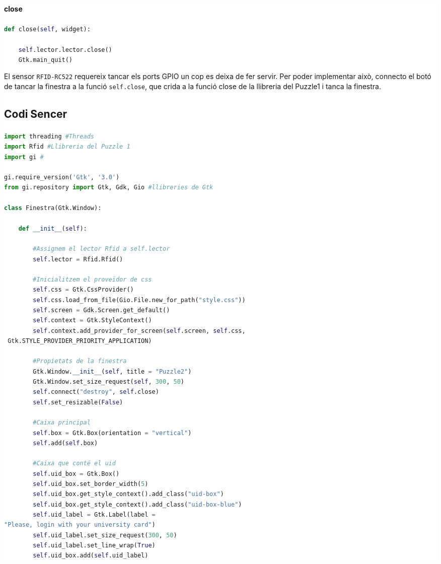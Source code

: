 #### close

```python
def close(self, widget):

    self.lector.lector.close()
    Gtk.main_quit()
```

El sensor `RFID-RC522` requereix tancar els ports GPIO un cop es deixa de fer servir. Per poder implementar això, connecto el botó de tancar la finestra a la funció `self.close`, que crida a la funció close de la llibreria del Puzzle1 i tanca la finestra.

<div style="page-break-after: always;"></div>

## Codi Sencer

```python
import threading #Threads
import Rfid #Llibreria del Puzzle 1
import gi #

gi.require_version('Gtk', '3.0')
from gi.repository import Gtk, Gdk, Gio #llibreries de Gtk

class Finestra(Gtk.Window):

    def __init__(self):

        #Assignem el lector Rfid a self.lector
        self.lector = Rfid.Rfid() 

        #Inicialitzem el proveïdor de css
        self.css = Gtk.CssProvider()
        self.css.load_from_file(Gio.File.new_for_path("style.css"))
        self.screen = Gdk.Screen.get_default()
        self.context = Gtk.StyleContext()
        self.context.add_provider_for_screen(self.screen, self.css,
 Gtk.STYLE_PROVIDER_PRIORITY_APPLICATION)

        #Propietats de la finestra
        Gtk.Window.__init__(self, title = "Puzzle2")
        Gtk.Window.set_size_request(self, 300, 50)
        self.connect("destroy", self.close)
        self.set_resizable(False)

        #Caixa principal
        self.box = Gtk.Box(orientation = "vertical")
        self.add(self.box)

        #Caixa que conté el uid
        self.uid_box = Gtk.Box()
        self.uid_box.set_border_width(5)
        self.uid_box.get_style_context().add_class("uid-box")
        self.uid_box.get_style_context().add_class("uid-box-blue")
        self.uid_label = Gtk.Label(label = 
"Please, login with your university card")
        self.uid_label.set_size_request(300, 50)
        self.uid_label.set_line_wrap(True)
        self.uid_box.add(self.uid_label)     
```
